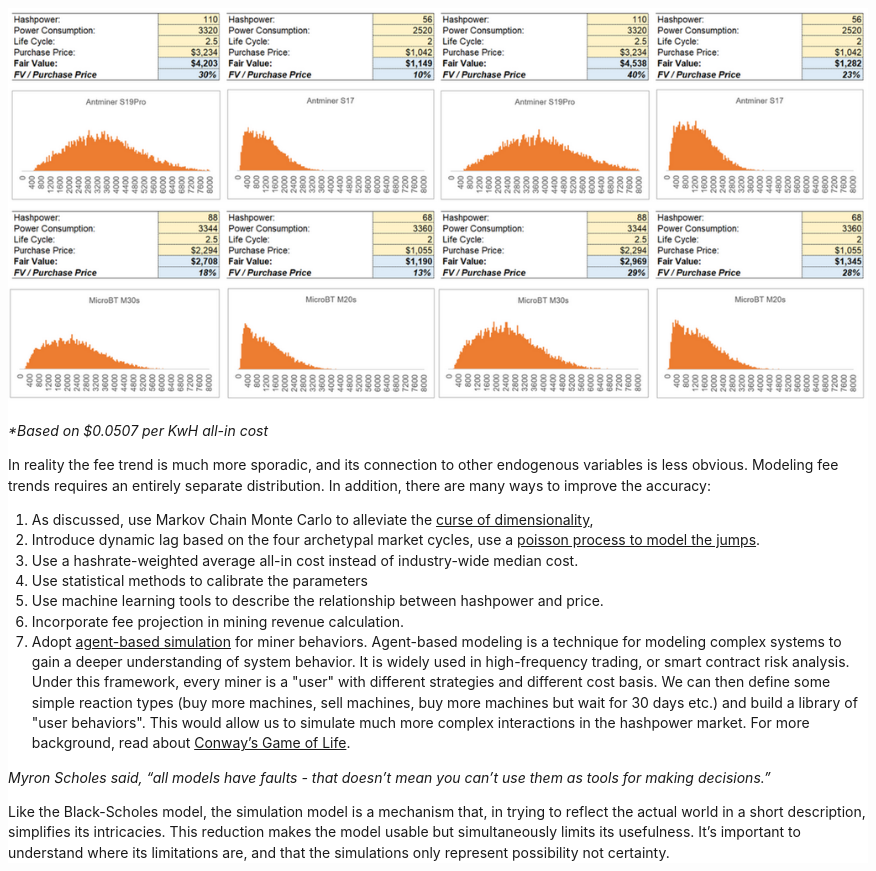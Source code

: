 ![*Based on $0.0507 per KwH all-in cost](/assets/images/2020/m11/lz22.png)

_*Based on $0.0507 per KwH all-in cost_

In reality the fee trend is much more sporadic, and its connection to other endogenous variables is less obvious. Modeling fee trends requires an entirely separate distribution. In addition, there are many ways to improve the accuracy:

1.  As discussed, use Markov Chain Monte Carlo to alleviate the [curse of dimensionality](https://en.wikipedia.org/wiki/Curse_of_dimensionality), 
2.  Introduce dynamic lag based on the four archetypal market cycles, use a [poisson process to model the jumps](https://poseidon01.ssrn.com/delivery.php?EXT=pdf&ID=272102114078118028097010019126092105123053024093062045123072092065100083111000080100034017099032020059038031127127066079067069029027003086049108109007105030085079047040060104116071087027068091029094020064026006121027027028084102069077095075066106021).
3.  Use a hashrate-weighted average all-in cost instead of industry-wide median cost. 
4.  Use statistical methods to calibrate the parameters
5.  Use machine learning tools to describe the relationship between hashpower and price. 
6.  Incorporate fee projection in mining revenue calculation. 
7.  Adopt [agent-based simulation](https://en.wikipedia.org/wiki/Agent-based_model) for miner behaviors. Agent-based modeling is a technique for modeling complex systems to gain a deeper understanding of system behavior. It is widely used in high-frequency trading, or smart contract risk analysis. Under this framework, every miner is a "user" with different strategies and different cost basis. We can then define some simple reaction types (buy more machines, sell machines, buy more machines but wait for 30 days etc.) and build a library of "user behaviors". This would allow us to simulate much more complex interactions in the hashpower market. For more background, read about [Conway’s Game of Life](https://playgameoflife.com/). 

_Myron Scholes said, “all models have faults - that doesn’t mean you can’t use them as tools for making decisions.”_

Like the Black-Scholes model, the simulation model is a mechanism that, in trying to reflect the actual world in a short description, simplifies its intricacies. This reduction makes the model usable but simultaneously limits its usefulness. It’s important to understand where its limitations are, and that the simulations only represent possibility not certainty.
